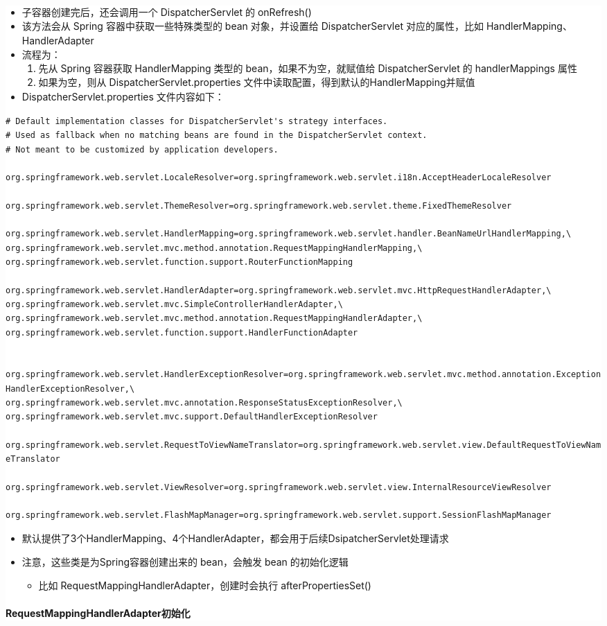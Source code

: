 - 子容器创建完后，还会调用一个 DispatcherServlet 的 onRefresh()
- 该方法会从 Spring 容器中获取一些特殊类型的 bean 对象，并设置给 DispatcherServlet 对应的属性，比如 HandlerMapping、HandlerAdapter
- 流程为：
  1. 先从 Spring 容器获取 HandlerMapping 类型的 bean，如果不为空，就赋值给 DispatcherServlet 的 handlerMappings 属性
  2. 如果为空，则从 DispatcherServlet.properties 文件中读取配置，得到默认的HandlerMapping并赋值
- DispatcherServlet.properties 文件内容如下：

```properties
# Default implementation classes for DispatcherServlet's strategy interfaces.
# Used as fallback when no matching beans are found in the DispatcherServlet context.
# Not meant to be customized by application developers.

org.springframework.web.servlet.LocaleResolver=org.springframework.web.servlet.i18n.AcceptHeaderLocaleResolver

org.springframework.web.servlet.ThemeResolver=org.springframework.web.servlet.theme.FixedThemeResolver

org.springframework.web.servlet.HandlerMapping=org.springframework.web.servlet.handler.BeanNameUrlHandlerMapping,\
org.springframework.web.servlet.mvc.method.annotation.RequestMappingHandlerMapping,\
org.springframework.web.servlet.function.support.RouterFunctionMapping

org.springframework.web.servlet.HandlerAdapter=org.springframework.web.servlet.mvc.HttpRequestHandlerAdapter,\
org.springframework.web.servlet.mvc.SimpleControllerHandlerAdapter,\
org.springframework.web.servlet.mvc.method.annotation.RequestMappingHandlerAdapter,\
org.springframework.web.servlet.function.support.HandlerFunctionAdapter


org.springframework.web.servlet.HandlerExceptionResolver=org.springframework.web.servlet.mvc.method.annotation.ExceptionHandlerExceptionResolver,\
org.springframework.web.servlet.mvc.annotation.ResponseStatusExceptionResolver,\
org.springframework.web.servlet.mvc.support.DefaultHandlerExceptionResolver

org.springframework.web.servlet.RequestToViewNameTranslator=org.springframework.web.servlet.view.DefaultRequestToViewNameTranslator

org.springframework.web.servlet.ViewResolver=org.springframework.web.servlet.view.InternalResourceViewResolver

org.springframework.web.servlet.FlashMapManager=org.springframework.web.servlet.support.SessionFlashMapManager
```

- 默认提供了3个HandlerMapping、4个HandlerAdapter，都会用于后续DsipatcherServlet处理请求



- 注意，这些类是为Spring容器创建出来的 bean，会触发 bean 的初始化逻辑
  - 比如 RequestMappingHandlerAdapter，创建时会执行 afterPropertiesSet()



#### RequestMappingHandlerAdapter初始化
